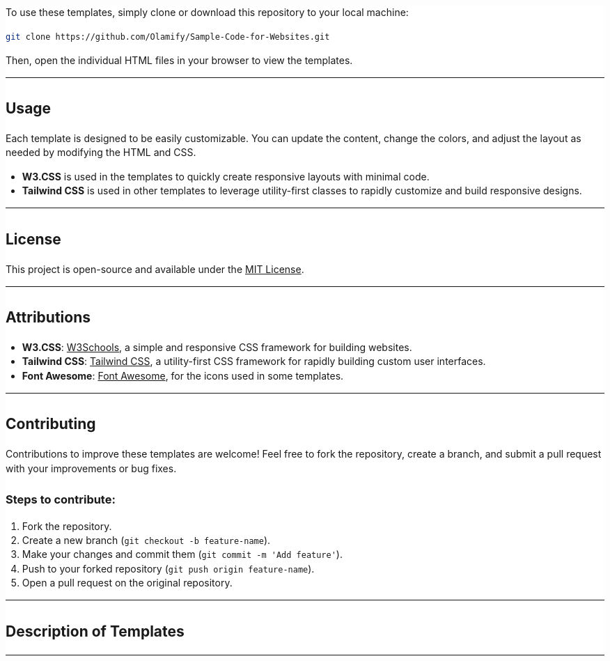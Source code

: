 To use these templates, simply clone or download this repository to your local machine:

```bash
git clone https://github.com/Olamify/Sample-Code-for-Websites.git
```

Then, open the individual HTML files in your browser to view the templates.

---

## Usage

Each template is designed to be easily customizable. You can update the content, change the colors, and adjust the layout as needed by modifying the HTML and CSS. 

- **W3.CSS** is used in the templates to quickly create responsive layouts with minimal code.
- **Tailwind CSS** is used in other templates to leverage utility-first classes to rapidly customize and build responsive designs.

---

## License

This project is open-source and available under the [MIT License](LICENSE).

---

## Attributions

- **W3.CSS**: [W3Schools](https://www.w3schools.com/w3css/), a simple and responsive CSS framework for building websites.
- **Tailwind CSS**: [Tailwind CSS](https://tailwindcss.com/), a utility-first CSS framework for rapidly building custom user interfaces.
- **Font Awesome**: [Font Awesome](https://fontawesome.com/), for the icons used in some templates.

---

## Contributing

Contributions to improve these templates are welcome! Feel free to fork the repository, create a branch, and submit a pull request with your improvements or bug fixes.

### Steps to contribute:

1. Fork the repository.
2. Create a new branch (`git checkout -b feature-name`).
3. Make your changes and commit them (`git commit -m 'Add feature'`).
4. Push to your forked repository (`git push origin feature-name`).
5. Open a pull request on the original repository.

---

## Description of Templates

---